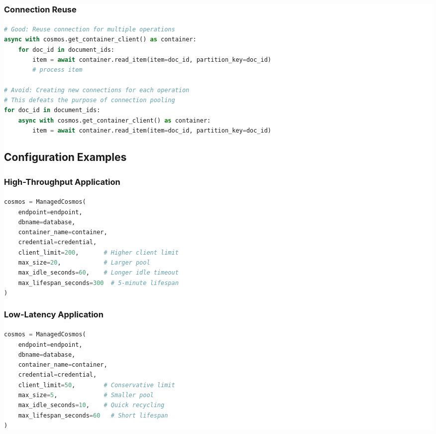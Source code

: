 ```python
```

### Connection Reuse

```python
# Good: Reuse connection for multiple operations
async with cosmos.get_container_client() as container:
    for doc_id in document_ids:
        item = await container.read_item(item=doc_id, partition_key=doc_id)
        # process item

# Avoid: Creating new connections for each operation
# This defeats the purpose of connection pooling
for doc_id in document_ids:
    async with cosmos.get_container_client() as container:
        item = await container.read_item(item=doc_id, partition_key=doc_id)
```

## Configuration Examples

### High-Throughput Application

```python
cosmos = ManagedCosmos(
    endpoint=endpoint,
    dbname=database,
    container_name=container,
    credential=credential,
    client_limit=200,       # Higher client limit
    max_size=20,            # Larger pool
    max_idle_seconds=60,    # Longer idle timeout
    max_lifespan_seconds=300  # 5-minute lifespan
)
```

### Low-Latency Application

```python
cosmos = ManagedCosmos(
    endpoint=endpoint,
    dbname=database,
    container_name=container,
    credential=credential,
    client_limit=50,        # Conservative limit
    max_size=5,             # Smaller pool
    max_idle_seconds=10,    # Quick recycling
    max_lifespan_seconds=60   # Short lifespan
)
```